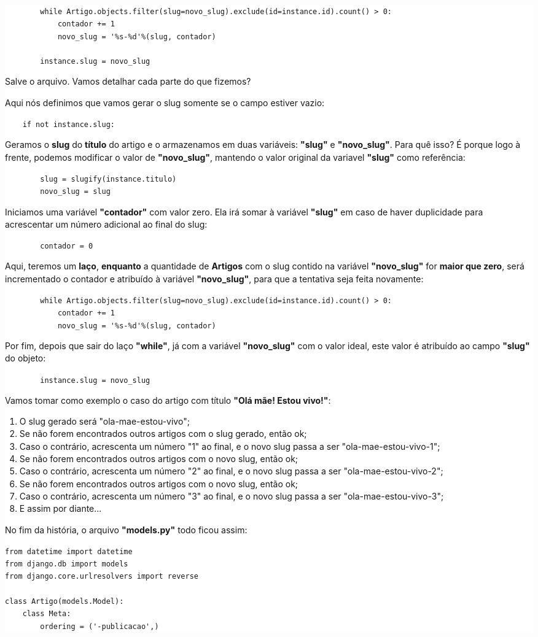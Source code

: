             while Artigo.objects.filter(slug=novo_slug).exclude(id=instance.id).count() > 0:
                contador += 1
                novo_slug = '%s-%d'%(slug, contador)
    
            instance.slug = novo_slug

Salve o arquivo. Vamos detalhar cada parte do que fizemos?

Aqui nós definimos que vamos gerar o slug somente se o campo estiver vazio:

        if not instance.slug:

Geramos o **slug** do **título** do artigo e o armazenamos em duas variáveis: **"slug"** e **"novo\_slug"**. Para quê isso? É porque logo à frente, podemos modificar o valor de **"novo\_slug"**, mantendo o valor original da variavel **"slug"** como referência:

            slug = slugify(instance.titulo)
            novo_slug = slug

Iniciamos uma variável **"contador"** com valor zero. Ela irá somar à variável **"slug"** em caso de haver duplicidade para acrescentar um número adicional ao final do slug:

            contador = 0
    

Aqui, teremos um **laço**, **enquanto** a quantidade de **Artigos** com o slug contido na variável **"novo\_slug"** for **maior que zero**, será incrementado o contador e atribuído à variável **"novo\_slug"**, para que a tentativa seja feita novamente:

            while Artigo.objects.filter(slug=novo_slug).exclude(id=instance.id).count() > 0:
                contador += 1
                novo_slug = '%s-%d'%(slug, contador)

Por fim, depois que sair do laço **"while"**, já com a variável **"novo\_slug"** com o valor ideal, este valor é atribuído ao campo **"slug"** do objeto:

            instance.slug = novo_slug
    

Vamos tomar como exemplo o caso do artigo com título **"Olá mãe! Estou vivo!"**:

1. O slug gerado será "ola-mae-estou-vivo";
 1. Se não forem encontrados outros artigos com o slug gerado, então ok;
1. Caso o contrário, acrescenta um número "1" ao final, e o novo slug passa a ser "ola-mae-estou-vivo-1";
 1. Se não forem encontrados outros artigos com o novo slug, então ok;
1. Caso o contrário, acrescenta um número "2" ao final, e o novo slug passa a ser "ola-mae-estou-vivo-2";
 1. Se não forem encontrados outros artigos com o novo slug, então ok;
1. Caso o contrário, acrescenta um número "3" ao final, e o novo slug passa a ser "ola-mae-estou-vivo-3";
1. E assim por diante...

No fim da história, o arquivo **"models.py"** todo ficou assim:

    from datetime import datetime
    from django.db import models
    from django.core.urlresolvers import reverse
    
    class Artigo(models.Model):
        class Meta:
            ordering = ('-publicacao',)
            